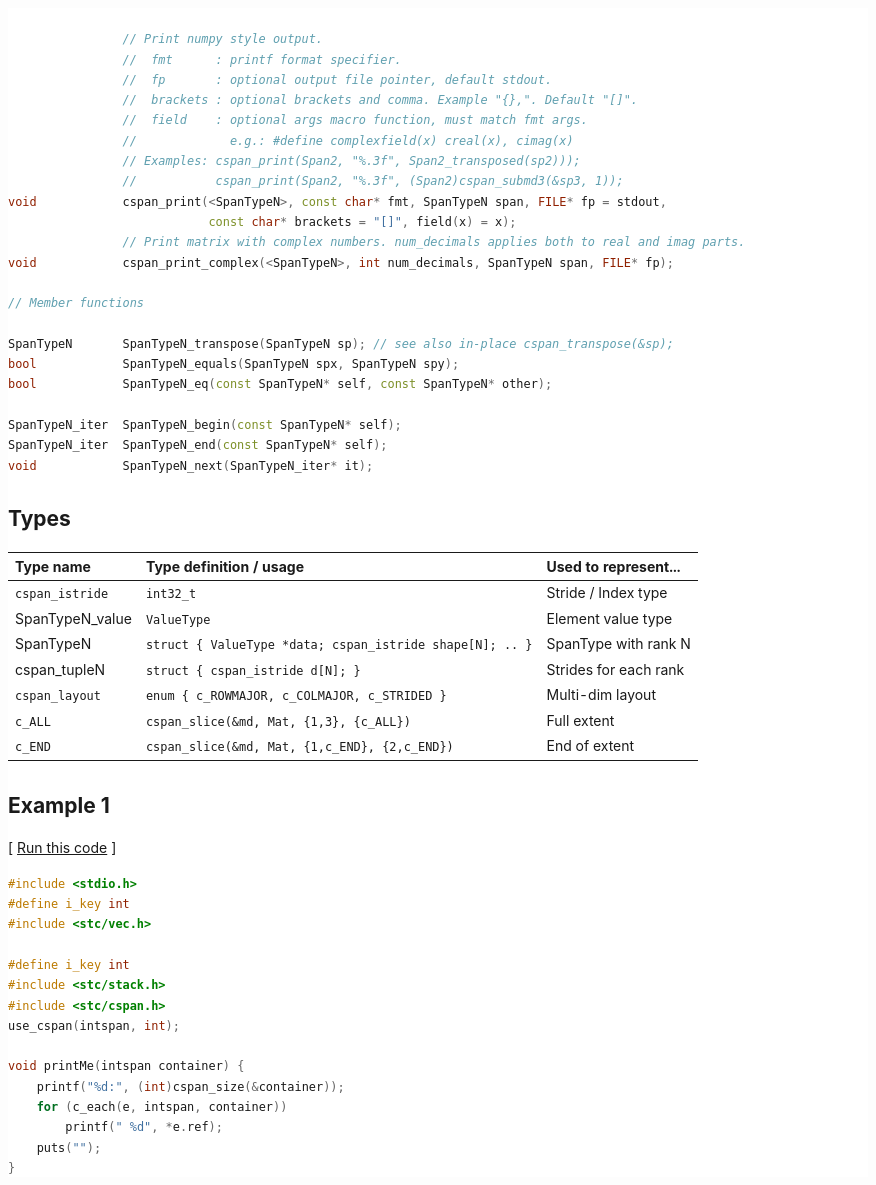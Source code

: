 ```c++

                // Print numpy style output.
                //  fmt      : printf format specifier.
                //  fp       : optional output file pointer, default stdout.
                //  brackets : optional brackets and comma. Example "{},". Default "[]".
                //  field    : optional args macro function, must match fmt args.
                //             e.g.: #define complexfield(x) creal(x), cimag(x)
                // Examples: cspan_print(Span2, "%.3f", Span2_transposed(sp2)));
                //           cspan_print(Span2, "%.3f", (Span2)cspan_submd3(&sp3, 1));
void            cspan_print(<SpanTypeN>, const char* fmt, SpanTypeN span, FILE* fp = stdout,
                            const char* brackets = "[]", field(x) = x);
                // Print matrix with complex numbers. num_decimals applies both to real and imag parts.
void            cspan_print_complex(<SpanTypeN>, int num_decimals, SpanTypeN span, FILE* fp);

// Member functions

SpanTypeN       SpanTypeN_transpose(SpanTypeN sp); // see also in-place cspan_transpose(&sp);
bool            SpanTypeN_equals(SpanTypeN spx, SpanTypeN spy);
bool            SpanTypeN_eq(const SpanTypeN* self, const SpanTypeN* other);

SpanTypeN_iter  SpanTypeN_begin(const SpanTypeN* self);
SpanTypeN_iter  SpanTypeN_end(const SpanTypeN* self);
void            SpanTypeN_next(SpanTypeN_iter* it);
```

## Types
| Type name         | Type definition / usage                             | Used to represent... |
|:------------------|:----------------------------------------------------|:---------------------|
| `cspan_istride`   | `int32_t`                                           | Stride / Index type  |
| SpanTypeN_value   | `ValueType`                                         | Element value type   |
| SpanTypeN         | `struct { ValueType *data; cspan_istride shape[N]; .. }`| SpanType with rank N |
| cspan_tupleN      | `struct { cspan_istride d[N]; }`                    | Strides for each rank |
| `cspan_layout`    | `enum { c_ROWMAJOR, c_COLMAJOR, c_STRIDED }`        | Multi-dim layout     |
| `c_ALL`           | `cspan_slice(&md, Mat, {1,3}, {c_ALL})`             | Full extent          |
| `c_END`           | `cspan_slice(&md, Mat, {1,c_END}, {2,c_END})`       | End of extent        |

## Example 1

[ [Run this code](https://godbolt.org/z/x1PYoarxE) ]
```c++
#include <stdio.h>
#define i_key int
#include <stc/vec.h>

#define i_key int
#include <stc/stack.h>
#include <stc/cspan.h>
use_cspan(intspan, int);

void printMe(intspan container) {
    printf("%d:", (int)cspan_size(&container));
    for (c_each(e, intspan, container))
        printf(" %d", *e.ref);
    puts("");
}

```